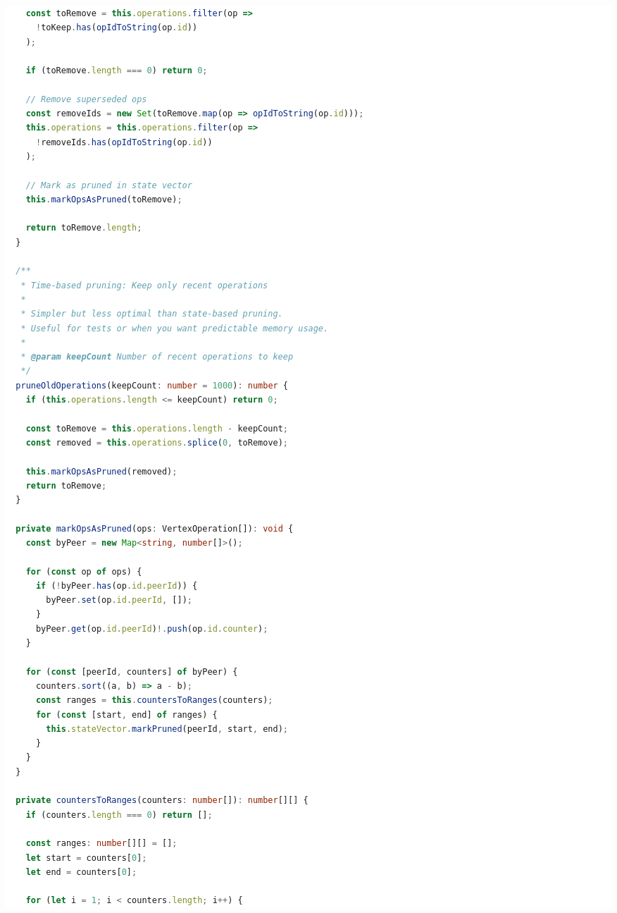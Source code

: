 ```typescript
    const toRemove = this.operations.filter(op => 
      !toKeep.has(opIdToString(op.id))
    );
    
    if (toRemove.length === 0) return 0;
    
    // Remove superseded ops
    const removeIds = new Set(toRemove.map(op => opIdToString(op.id)));
    this.operations = this.operations.filter(op => 
      !removeIds.has(opIdToString(op.id))
    );
    
    // Mark as pruned in state vector
    this.markOpsAsPruned(toRemove);
    
    return toRemove.length;
  }
  
  /**
   * Time-based pruning: Keep only recent operations
   * 
   * Simpler but less optimal than state-based pruning.
   * Useful for tests or when you want predictable memory usage.
   * 
   * @param keepCount Number of recent operations to keep
   */
  pruneOldOperations(keepCount: number = 1000): number {
    if (this.operations.length <= keepCount) return 0;
    
    const toRemove = this.operations.length - keepCount;
    const removed = this.operations.splice(0, toRemove);
    
    this.markOpsAsPruned(removed);
    return toRemove;
  }
  
  private markOpsAsPruned(ops: VertexOperation[]): void {
    const byPeer = new Map<string, number[]>();
    
    for (const op of ops) {
      if (!byPeer.has(op.id.peerId)) {
        byPeer.set(op.id.peerId, []);
      }
      byPeer.get(op.id.peerId)!.push(op.id.counter);
    }
    
    for (const [peerId, counters] of byPeer) {
      counters.sort((a, b) => a - b);
      const ranges = this.countersToRanges(counters);
      for (const [start, end] of ranges) {
        this.stateVector.markPruned(peerId, start, end);
      }
    }
  }
  
  private countersToRanges(counters: number[]): number[][] {
    if (counters.length === 0) return [];
    
    const ranges: number[][] = [];
    let start = counters[0];
    let end = counters[0];
    
    for (let i = 1; i < counters.length; i++) {
```